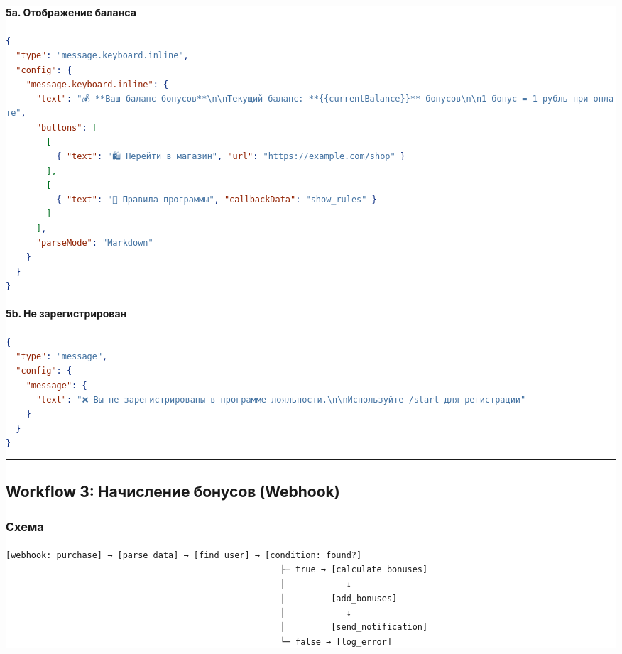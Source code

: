 #### 5a. Отображение баланса

```json
{
  "type": "message.keyboard.inline",
  "config": {
    "message.keyboard.inline": {
      "text": "💰 **Ваш баланс бонусов**\n\nТекущий баланс: **{{currentBalance}}** бонусов\n\n1 бонус = 1 рубль при оплате",
      "buttons": [
        [
          { "text": "🛍 Перейти в магазин", "url": "https://example.com/shop" }
        ],
        [
          { "text": "📖 Правила программы", "callbackData": "show_rules" }
        ]
      ],
      "parseMode": "Markdown"
    }
  }
}
```

#### 5b. Не зарегистрирован

```json
{
  "type": "message",
  "config": {
    "message": {
      "text": "❌ Вы не зарегистрированы в программе лояльности.\n\nИспользуйте /start для регистрации"
    }
  }
}
```

---

## Workflow 3: Начисление бонусов (Webhook)

### Схема

```
[webhook: purchase] → [parse_data] → [find_user] → [condition: found?]
                                                      ├─ true → [calculate_bonuses]
                                                      │            ↓
                                                      │         [add_bonuses]
                                                      │            ↓
                                                      │         [send_notification]
                                                      └─ false → [log_error]
```
